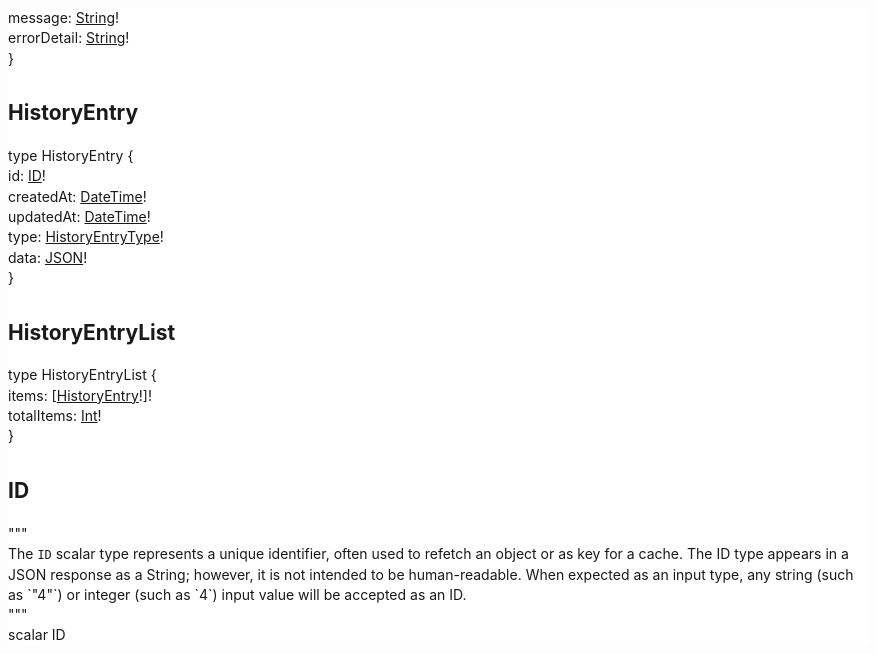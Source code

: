 <div class="graphql-code-line ">message: <a href="/docs/reference/graphql-api/shop/object-types#string">String</a>!</div>

<div class="graphql-code-line ">errorDetail: <a href="/docs/reference/graphql-api/shop/object-types#string">String</a>!</div>


<div class="graphql-code-line top-level">&#125;</div>
</div>

## HistoryEntry

<div class="graphql-code-block">
<div class="graphql-code-line top-level">type <span class="graphql-code-identifier">HistoryEntry</span>
 &#123;</div>
<div class="graphql-code-line ">id: <a href="/docs/reference/graphql-api/shop/object-types#id">ID</a>!</div>

<div class="graphql-code-line ">createdAt: <a href="/docs/reference/graphql-api/shop/object-types#datetime">DateTime</a>!</div>

<div class="graphql-code-line ">updatedAt: <a href="/docs/reference/graphql-api/shop/object-types#datetime">DateTime</a>!</div>

<div class="graphql-code-line ">type: <a href="/docs/reference/graphql-api/shop/enums#historyentrytype">HistoryEntryType</a>!</div>

<div class="graphql-code-line ">data: <a href="/docs/reference/graphql-api/shop/object-types#json">JSON</a>!</div>


<div class="graphql-code-line top-level">&#125;</div>
</div>

## HistoryEntryList

<div class="graphql-code-block">
<div class="graphql-code-line top-level">type <span class="graphql-code-identifier">HistoryEntryList</span>
 &#123;</div>
<div class="graphql-code-line ">items: [<a href="/docs/reference/graphql-api/shop/object-types#historyentry">HistoryEntry</a>!]!</div>

<div class="graphql-code-line ">totalItems: <a href="/docs/reference/graphql-api/shop/object-types#int">Int</a>!</div>


<div class="graphql-code-line top-level">&#125;</div>
</div>

## ID

<div class="graphql-code-block">
<div class="graphql-code-line top-level comment">"""</div>
<div class="graphql-code-line top-level comment">The <code>ID</code> scalar type represents a unique identifier, often used to refetch an object or as key for a cache. The ID type appears in a JSON response as a String; however, it is not intended to be human-readable. When expected as an input type, any string (such as `"4"`) or integer (such as `4`) input value will be accepted as an ID.</div>
<div class="graphql-code-line top-level comment">"""</div>
<div class="graphql-code-line top-level">scalar <span class="graphql-code-identifier">ID</span>
</div>
